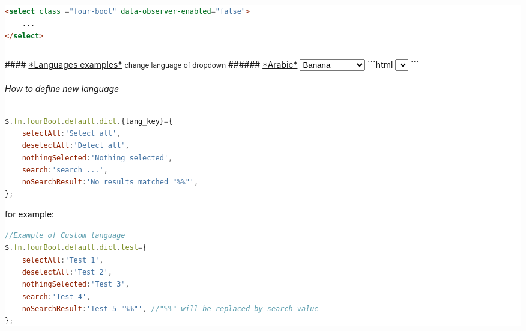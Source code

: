 ```html
<select class ="four-boot" data-observer-enabled="false">
	...
</select>
```

<hr>
#### <u>*Languages examples*</u>
<small>change language of dropdown</small>
###### <u>*Arabic*</u>
<select class ="four-boot" data-lang="ar" name="fourboot_select">
	<optgroup label='Fruits'>
		<option value="1">Banana</option>
		<option value="2">Apple</option>
		<option value="3">Watermelon</option>
		<option value="4">Carrot</option>
		<option value="5">Pinapple</option>
	</optgroup>
	<optgroup label='Drinks'>
		<option value="6">Coffee</option>
		<option value="7">Tea</option>
	</optgroup>
</select>
```html
<select class ="four-boot" data-lang="ar" name="fourboot_select">
	...
</select>
```

###### <u>*How to define new language*</u>


```js
$.fn.fourBoot.default.dict.{lang_key}={
	selectAll:'Select all',
	deselectAll:'Delect all',
	nothingSelected:'Nothing selected',
	search:'search ...',
	noSearchResult:'No results matched "%%"',
};
```

for example:
```js
//Example of Custom language
$.fn.fourBoot.default.dict.test={
	selectAll:'Test 1',
	deselectAll:'Test 2',
	nothingSelected:'Test 3',
	search:'Test 4',
	noSearchResult:'Test 5 "%%"', //"%%" will be replaced by search value
};
```



